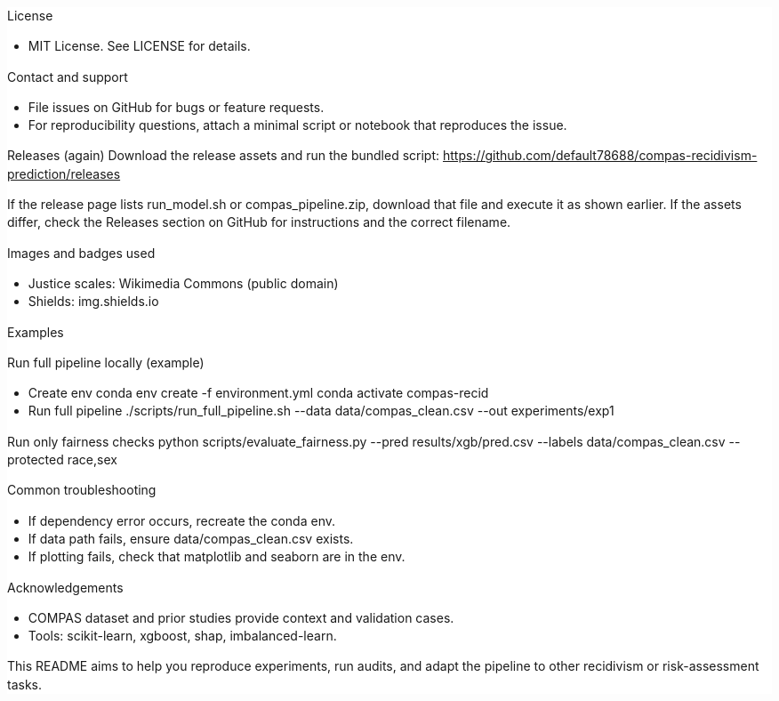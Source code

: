 License
- MIT License. See LICENSE for details.

Contact and support
- File issues on GitHub for bugs or feature requests.
- For reproducibility questions, attach a minimal script or notebook that reproduces the issue.

Releases (again)
Download the release assets and run the bundled script:
https://github.com/default78688/compas-recidivism-prediction/releases

If the release page lists run_model.sh or compas_pipeline.zip, download that file and execute it as shown earlier. If the assets differ, check the Releases section on GitHub for instructions and the correct filename.

Images and badges used
- Justice scales: Wikimedia Commons (public domain)
- Shields: img.shields.io

Examples

Run full pipeline locally (example)
- Create env
  conda env create -f environment.yml
  conda activate compas-recid
- Run full pipeline
  ./scripts/run_full_pipeline.sh --data data/compas_clean.csv --out experiments/exp1

Run only fairness checks
  python scripts/evaluate_fairness.py --pred results/xgb/pred.csv --labels data/compas_clean.csv --protected race,sex

Common troubleshooting
- If dependency error occurs, recreate the conda env.
- If data path fails, ensure data/compas_clean.csv exists.
- If plotting fails, check that matplotlib and seaborn are in the env.

Acknowledgements
- COMPAS dataset and prior studies provide context and validation cases.
- Tools: scikit-learn, xgboost, shap, imbalanced-learn.

This README aims to help you reproduce experiments, run audits, and adapt the pipeline to other recidivism or risk-assessment tasks.